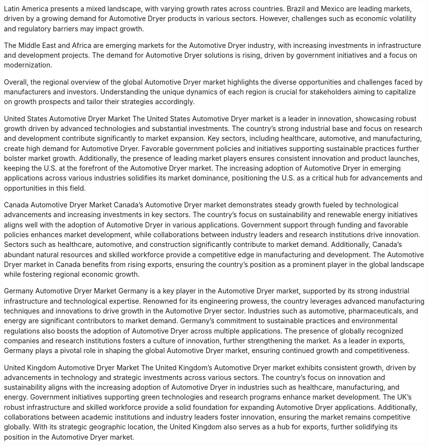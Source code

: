 Latin America presents a mixed landscape, with varying growth rates across countries. Brazil and Mexico are leading markets, driven by a growing demand for Automotive Dryer products in various sectors. However, challenges such as economic volatility and regulatory barriers may impact growth.

The Middle East and Africa are emerging markets for the Automotive Dryer industry, with increasing investments in infrastructure and development projects. The demand for Automotive Dryer solutions is rising, driven by government initiatives and a focus on modernization.

Overall, the regional overview of the global Automotive Dryer market highlights the diverse opportunities and challenges faced by manufacturers and investors. Understanding the unique dynamics of each region is crucial for stakeholders aiming to capitalize on growth prospects and tailor their strategies accordingly.

United States Automotive Dryer Market
The United States Automotive Dryer market is a leader in innovation, showcasing robust growth driven by advanced technologies and substantial investments. The country’s strong industrial base and focus on research and development contribute significantly to market expansion. Key sectors, including healthcare, automotive, and manufacturing, create high demand for Automotive Dryer. Favorable government policies and initiatives supporting sustainable practices further bolster market growth. Additionally, the presence of leading market players ensures consistent innovation and product launches, keeping the U.S. at the forefront of the Automotive Dryer market. The increasing adoption of Automotive Dryer in emerging applications across various industries solidifies its market dominance, positioning the U.S. as a critical hub for advancements and opportunities in this field.

Canada Automotive Dryer Market
Canada’s Automotive Dryer market demonstrates steady growth fueled by technological advancements and increasing investments in key sectors. The country’s focus on sustainability and renewable energy initiatives aligns well with the adoption of Automotive Dryer in various applications. Government support through funding and favorable policies enhances market development, while collaborations between industry leaders and research institutions drive innovation. Sectors such as healthcare, automotive, and construction significantly contribute to market demand. Additionally, Canada’s abundant natural resources and skilled workforce provide a competitive edge in manufacturing and development. The Automotive Dryer market in Canada benefits from rising exports, ensuring the country’s position as a prominent player in the global landscape while fostering regional economic growth.

Germany Automotive Dryer Market
Germany is a key player in the Automotive Dryer market, supported by its strong industrial infrastructure and technological expertise. Renowned for its engineering prowess, the country leverages advanced manufacturing techniques and innovations to drive growth in the Automotive Dryer sector. Industries such as automotive, pharmaceuticals, and energy are significant contributors to market demand. Germany’s commitment to sustainable practices and environmental regulations also boosts the adoption of Automotive Dryer across multiple applications. The presence of globally recognized companies and research institutions fosters a culture of innovation, further strengthening the market. As a leader in exports, Germany plays a pivotal role in shaping the global Automotive Dryer market, ensuring continued growth and competitiveness.

United Kingdom Automotive Dryer Market
The United Kingdom’s Automotive Dryer market exhibits consistent growth, driven by advancements in technology and strategic investments across various sectors. The country’s focus on innovation and sustainability aligns with the increasing adoption of Automotive Dryer in industries such as healthcare, manufacturing, and energy. Government initiatives supporting green technologies and research programs enhance market development. The UK’s robust infrastructure and skilled workforce provide a solid foundation for expanding Automotive Dryer applications. Additionally, collaborations between academic institutions and industry leaders foster innovation, ensuring the market remains competitive globally. With its strategic geographic location, the United Kingdom also serves as a hub for exports, further solidifying its position in the Automotive Dryer market.
